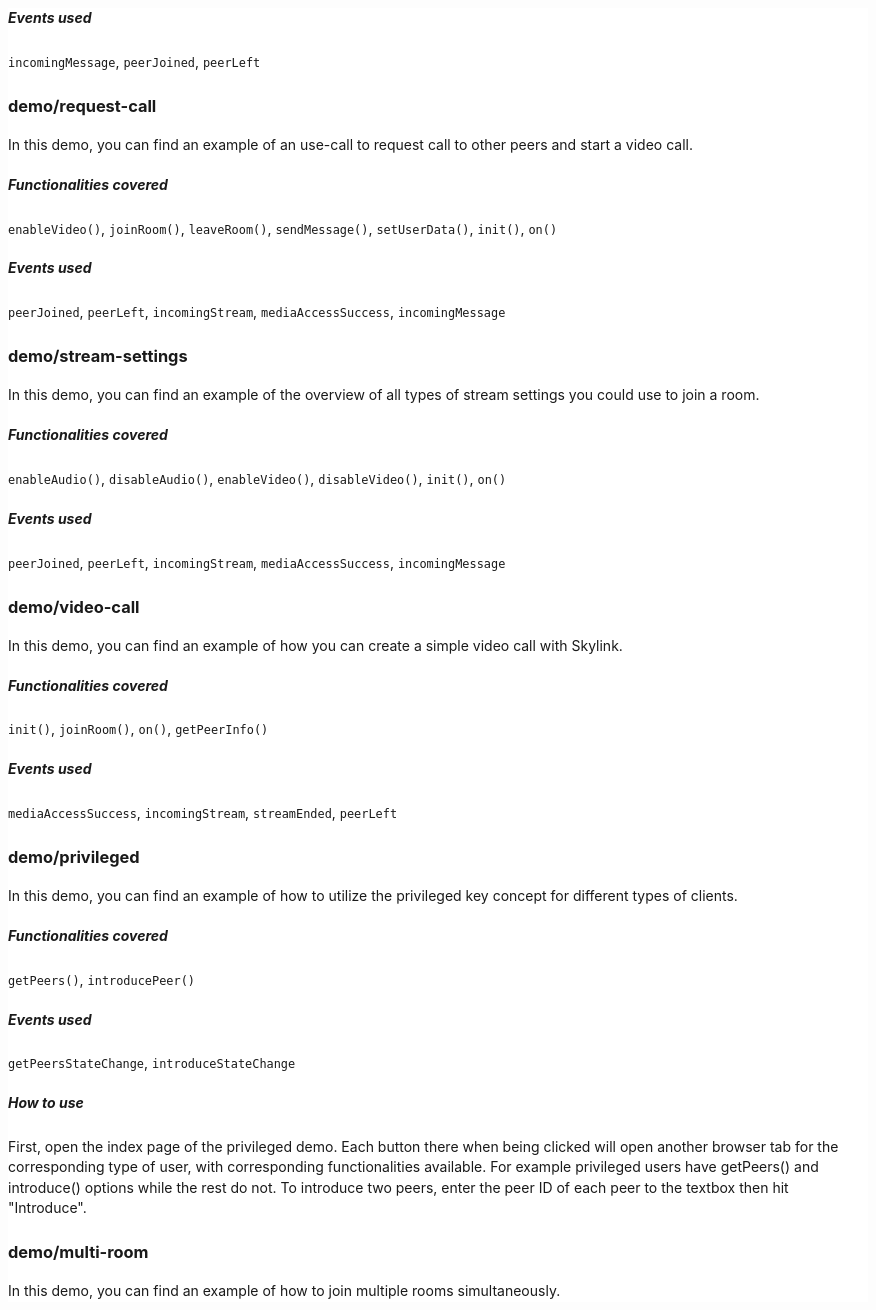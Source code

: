 ##### Events used
`incomingMessage`, `peerJoined`, `peerLeft`

### demo/request-call
In this demo, you can find an example of an use-call to request call to other peers and start a video call.

##### Functionalities covered
`enableVideo()`, `joinRoom()`, `leaveRoom()`, `sendMessage()`, `setUserData()`, `init()`, `on()`

##### Events used
`peerJoined`, `peerLeft`, `incomingStream`, `mediaAccessSuccess`, `incomingMessage`

### demo/stream-settings
In this demo, you can find an example of the overview of all types of stream settings you could use to join a room.

##### Functionalities covered
`enableAudio()`, `disableAudio()`, `enableVideo()`, `disableVideo()`, `init()`, `on()`

##### Events used
`peerJoined`, `peerLeft`, `incomingStream`, `mediaAccessSuccess`, `incomingMessage`

### demo/video-call
In this demo, you can find an example of how you can create a simple video call with Skylink.

##### Functionalities covered
`init()`, `joinRoom()`, `on()`, `getPeerInfo()`

##### Events used
`mediaAccessSuccess`, `incomingStream`, `streamEnded`, `peerLeft`

### demo/privileged
In this demo, you can find an example of how to utilize the privileged key concept for different types of clients.

##### Functionalities covered
`getPeers()`, `introducePeer()`

##### Events used
`getPeersStateChange`, `introduceStateChange`

##### How to use
First, open the index page of the privileged demo. Each button there when being clicked will open another browser tab for the corresponding type of user, with corresponding functionalities available. For example privileged users have getPeers() and introduce() options while the rest do not. To introduce two peers, enter the peer ID of each peer to the textbox then hit "Introduce".

### demo/multi-room
In this demo, you can find an example of how to join multiple rooms simultaneously.
